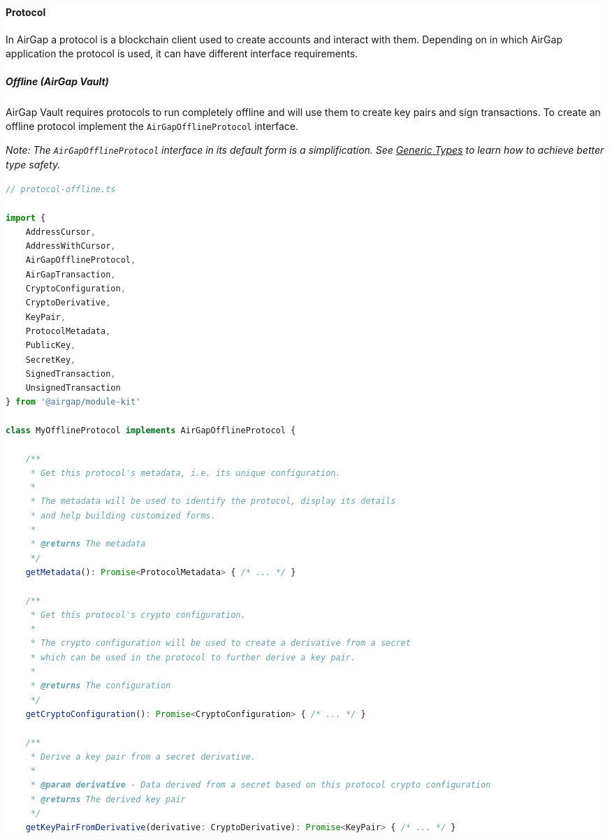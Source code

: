 ```typescript

```

#### Protocol

In AirGap a protocol is a blockchain client used to create accounts and interact with them. Depending on in which AirGap application the protocol is used, it can have different interface requirements.

##### Offline (AirGap Vault)

AirGap Vault requires protocols to run completely offline and will use them to create key pairs and sign transactions. To create an offline protocol implement the `AirGapOfflineProtocol` interface.

_Note: The `AirGapOfflineProtocol` interface in its default form is a simplification. See [Generic Types]() to learn how to achieve better type safety._

```typescript
// protocol-offline.ts

import { 
    AddressCursor, 
    AddressWithCursor, 
    AirGapOfflineProtocol, 
    AirGapTransaction, 
    CryptoConfiguration, 
    CryptoDerivative, 
    KeyPair, 
    ProtocolMetadata, 
    PublicKey, 
    SecretKey, 
    SignedTransaction, 
    UnsignedTransaction 
} from '@airgap/module-kit'

class MyOfflineProtocol implements AirGapOfflineProtocol {
    
    /**
     * Get this protocol's metadata, i.e. its unique configuration.
     * 
     * The metadata will be used to identify the protocol, display its details
     * and help building customized forms.
     * 
     * @returns The metadata
     */
    getMetadata(): Promise<ProtocolMetadata> { /* ... */ }

    /**
     * Get this protocol's crypto configuration.
     * 
     * The crypto configuration will be used to create a derivative from a secret
     * which can be used in the protocol to further derive a key pair.
     * 
     * @returns The configuration
     */
    getCryptoConfiguration(): Promise<CryptoConfiguration> { /* ... */ }

    /**
     * Derive a key pair from a secret derivative.
     * 
     * @param derivative - Data derived from a secret based on this protocol crypto configuration
     * @returns The derived key pair
     */
    getKeyPairFromDerivative(derivative: CryptoDerivative): Promise<KeyPair> { /* ... */ }

```